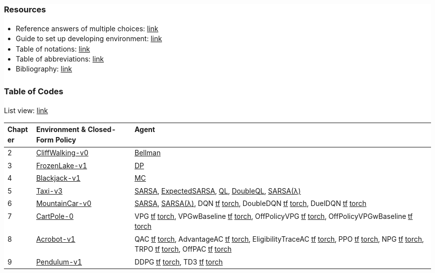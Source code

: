 ### Resources

- Reference answers of multiple choices: [link](https://zhiqingxiao.github.io/rl-book/en2022/choice.html)
- Guide to set up developing environment: [link](https://zhiqingxiao.github.io/rl-book/en2022/setupwin.md)
- Table of notations: [link](https://zhiqingxiao.github.io/rl-book/en2022/notation.html)
- Table of abbreviations: [link](https://github.com/zhiqingxiao/rl-book/blob/master/en2022/abbreviation.md)
- Bibliography: [link](https://github.com/zhiqingxiao/rl-book/blob/master/en2022/bibliography.md)

### Table of Codes

List view: [link](https://github.com/zhiqingxiao/rl-book/blob/master/en2022/code.md)

| Chapter | Environment & Closed-Form Policy | Agent |
| :--- | :--- | :--- |
| 2 | [CliffWalking-v0](https://zhiqingxiao.github.io/rl-book/en2022/code/CliffWalking-v0_ClosedForm.html) | [Bellman](https://zhiqingxiao.github.io/rl-book/en2022/code/CliffWalking-v0_Bellman_demo.html) |
| 3 | [FrozenLake-v1](https://zhiqingxiao.github.io/rl-book/en2022/code/FrozenLake-v1_ClosedForm.html)| [DP](https://zhiqingxiao.github.io/rl-book/en2022/code/FrozenLake-v1_DP_demo.html) |
| 4 | [Blackjack-v1](https://zhiqingxiao.github.io/rl-book/en2022/code/Blackjack-v1_ClosedForm.html) | [MC](https://zhiqingxiao.github.io/rl-book/en2022/code/Blackjack-v1_MonteCarlo_demo.html) |
| 5 | [Taxi-v3](https://zhiqingxiao.github.io/rl-book/en2022/code/Taxi-v3_ClosedForm.html) | [SARSA](https://zhiqingxiao.github.io/rl-book/en2022/code/Taxi-v3_SARSA_demo.html), [ExpectedSARSA](https://zhiqingxiao.github.io/rl-book/en2022/code/Taxi-v3_ExpectedSARSA.html), [QL](https://zhiqingxiao.github.io/rl-book/en2022/code/Taxi-v3_QLearning.html), [DoubleQL](https://zhiqingxiao.github.io/rl-book/en2022/code/Taxi-v3_DoubleQLearning.html), [SARSA(λ)](https://zhiqingxiao.github.io/rl-book/en2022/code/Taxi-v3_SARSALambda.html) |
| 6 | [MountainCar-v0](https://zhiqingxiao.github.io/rl-book/en2022/code/MountainCar-v0_ClosedForm.html) | [SARSA](https://zhiqingxiao.github.io/rl-book/en2022/code/MountainCar-v0_SARSA.html), [SARSA(λ)](https://zhiqingxiao.github.io/rl-book/en2022/code/MountainCar-v0_SARSAlambda.html), DQN [tf](https://zhiqingxiao.github.io/rl-book/en2022/code/MountainCar-v0_DQN_tf.html) [torch](https://zhiqingxiao.github.io/rl-book/en2022/code/MountainCar-v0_DQN_torch.html), DoubleDQN [tf](https://zhiqingxiao.github.io/rl-book/en2022/code/MountainCar-v0_DoubleDQN_tf.html) [torch](https://zhiqingxiao.github.io/rl-book/en2022/code/MountainCar-v0_DoubleDQN_torch.html), DuelDQN [tf](https://zhiqingxiao.github.io/rl-book/en2022/code/MountainCar-v0_DuelDQN_tf.html) [torch](https://zhiqingxiao.github.io/rl-book/en2022/code/MountainCar-v0_DuelDQN_torch.html) |
| 7 | [CartPole-0](https://zhiqingxiao.github.io/rl-book/en2022/code/CartPole-v0_ClosedForm.html) | VPG [tf](https://zhiqingxiao.github.io/rl-book/en2022/code/CartPole-v0_VPG_tf.html) [torch](https://zhiqingxiao.github.io/rl-book/en2022/code/CartPole-v0_VPG_torch.html), VPGwBaseline [tf](https://zhiqingxiao.github.io/rl-book/en2022/code/CartPole-v0_VPGwBaseline_tf.html) [torch](https://zhiqingxiao.github.io/rl-book/en2022/code/CartPole-v0_VPGwBaseline_torch.html), OffPolicyVPG [tf](https://zhiqingxiao.github.io/rl-book/en2022/code/CartPole-v0_OffPolicyVPG_tf.html) [torch](https://zhiqingxiao.github.io/rl-book/en2022/code/CartPole-v0_OffPolicyVPG_torch.html), OffPolicyVPGwBaseline [tf](https://zhiqingxiao.github.io/rl-book/en2022/code/CartPole-v0_OffPolicyVPGwBaseline_tf.html) [torch](https://zhiqingxiao.github.io/rl-book/en2022/code/CartPole-v0_OffPolicyVPGwBaseline_torch.html) |
| 8 | [Acrobot-v1](https://zhiqingxiao.github.io/rl-book/en2022/code/Acrobot-v1_ClosedForm.html) | QAC [tf](https://zhiqingxiao.github.io/rl-book/en2022/code/Acrobot-v1_QActorCritic_tf.html) [torch](https://zhiqingxiao.github.io/rl-book/en2022/code/Acrobot-v1_QActorCritic_torch.html), AdvantageAC [tf](https://zhiqingxiao.github.io/rl-book/en2022/code/Acrobot-v1_AdvantageActorCritic_tf.html) [torch](https://zhiqingxiao.github.io/rl-book/en2022/code/Acrobot-v1_AdvantageActorCritic_torch.html), EligibilityTraceAC [tf](https://zhiqingxiao.github.io/rl-book/en2022/code/Acrobot-v1_EligibilityTraceAC_tf.html) [torch](https://zhiqingxiao.github.io/rl-book/en2022/code/Acrobot-v1_EligibilityTraceAC_torch.html), PPO [tf](https://zhiqingxiao.github.io/rl-book/en2022/code/Acrobot-v1_PPO_tf.html) [torch](https://zhiqingxiao.github.io/rl-book/en2022/code/Acrobot-v1_PPO_torch.html), NPG [tf](https://zhiqingxiao.github.io/rl-book/en2022/code/Acrobot-v1_NPG_tf.html) [torch](https://zhiqingxiao.github.io/rl-book/en2022/code/Acrobot-v1_NPG_torch.html), TRPO [tf](https://zhiqingxiao.github.io/rl-book/en2022/code/Acrobot-v1_TRPO_tf.html) [torch](https://zhiqingxiao.github.io/rl-book/en2022/code/Acrobot-v1_TRPO_torch.html), OffPAC [tf](https://zhiqingxiao.github.io/rl-book/en2022/code/Acrobot-v1_OffPAC_tf.html) [torch](https://zhiqingxiao.github.io/rl-book/en2022/code/Acrobot-v1_OffPAC_torch.html) |
| 9 | [Pendulum-v1](https://zhiqingxiao.github.io/rl-book/en2022/code/Pendulum-v1_ClosedForm.html) | DDPG [tf](https://zhiqingxiao.github.io/rl-book/en2022/code/Pendulum-v1_DDPG_tf.html) [torch](https://zhiqingxiao.github.io/rl-book/en2022/code/Pendulum-v1_DDPG_torch.html), TD3 [tf](https://zhiqingxiao.github.io/rl-book/en2022/code/Pendulum-v1_TD3_tf.html) [torch](https://zhiqingxiao.github.io/rl-book/en2022/code/Pendulum-v1_TD3_torch.html) |